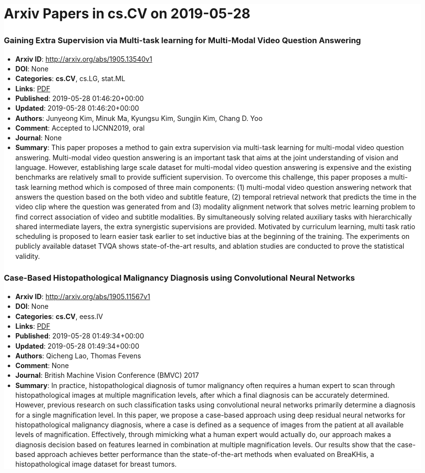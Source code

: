 # Arxiv Papers in cs.CV on 2019-05-28
### Gaining Extra Supervision via Multi-task learning for Multi-Modal Video Question Answering
- **Arxiv ID**: http://arxiv.org/abs/1905.13540v1
- **DOI**: None
- **Categories**: **cs.CV**, cs.LG, stat.ML
- **Links**: [PDF](http://arxiv.org/pdf/1905.13540v1)
- **Published**: 2019-05-28 01:46:20+00:00
- **Updated**: 2019-05-28 01:46:20+00:00
- **Authors**: Junyeong Kim, Minuk Ma, Kyungsu Kim, Sungjin Kim, Chang D. Yoo
- **Comment**: Accepted to IJCNN2019, oral
- **Journal**: None
- **Summary**: This paper proposes a method to gain extra supervision via multi-task learning for multi-modal video question answering. Multi-modal video question answering is an important task that aims at the joint understanding of vision and language. However, establishing large scale dataset for multi-modal video question answering is expensive and the existing benchmarks are relatively small to provide sufficient supervision. To overcome this challenge, this paper proposes a multi-task learning method which is composed of three main components: (1) multi-modal video question answering network that answers the question based on the both video and subtitle feature, (2) temporal retrieval network that predicts the time in the video clip where the question was generated from and (3) modality alignment network that solves metric learning problem to find correct association of video and subtitle modalities. By simultaneously solving related auxiliary tasks with hierarchically shared intermediate layers, the extra synergistic supervisions are provided. Motivated by curriculum learning, multi task ratio scheduling is proposed to learn easier task earlier to set inductive bias at the beginning of the training. The experiments on publicly available dataset TVQA shows state-of-the-art results, and ablation studies are conducted to prove the statistical validity.



### Case-Based Histopathological Malignancy Diagnosis using Convolutional Neural Networks
- **Arxiv ID**: http://arxiv.org/abs/1905.11567v1
- **DOI**: None
- **Categories**: **cs.CV**, eess.IV
- **Links**: [PDF](http://arxiv.org/pdf/1905.11567v1)
- **Published**: 2019-05-28 01:49:34+00:00
- **Updated**: 2019-05-28 01:49:34+00:00
- **Authors**: Qicheng Lao, Thomas Fevens
- **Comment**: None
- **Journal**: British Machine Vision Conference (BMVC) 2017
- **Summary**: In practice, histopathological diagnosis of tumor malignancy often requires a human expert to scan through histopathological images at multiple magnification levels, after which a final diagnosis can be accurately determined. However, previous research on such classification tasks using convolutional neural networks primarily determine a diagnosis for a single magnification level. In this paper, we propose a case-based approach using deep residual neural networks for histopathological malignancy diagnosis, where a case is defined as a sequence of images from the patient at all available levels of magnification. Effectively, through mimicking what a human expert would actually do, our approach makes a diagnosis decision based on features learned in combination at multiple magnification levels. Our results show that the case-based approach achieves better performance than the state-of-the-art methods when evaluated on BreaKHis, a histopathological image dataset for breast tumors.
